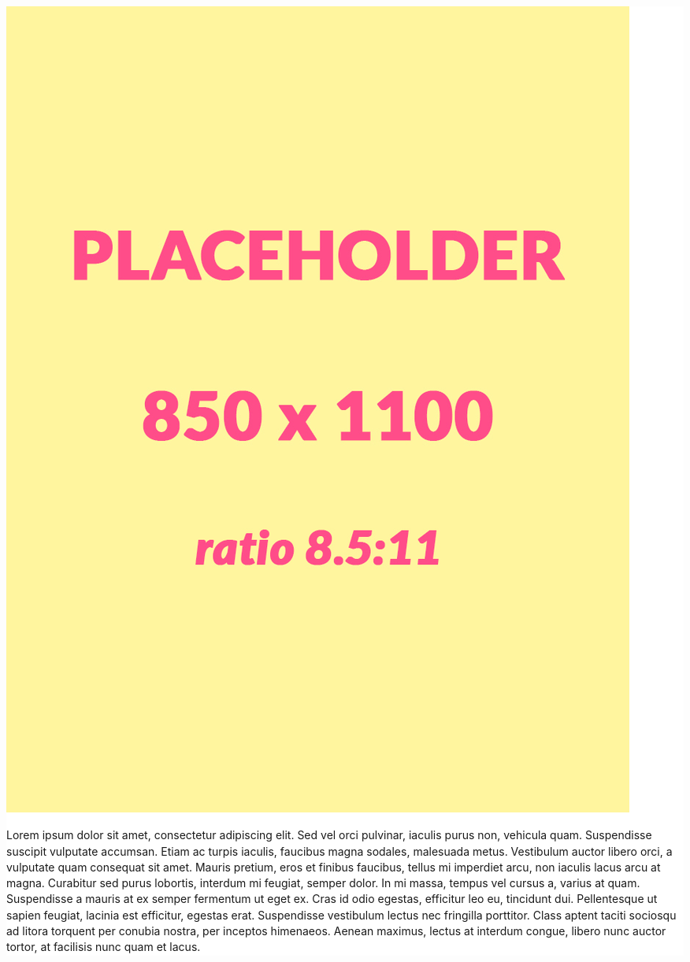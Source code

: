 <img class="img_1_portait_floatleft" src="/assets/img/placeholders/web_portrait_2.jpg" alt="Image flottante à gauche de 50%">
<p class="p_loremipsum">
Lorem ipsum dolor sit amet, consectetur adipiscing elit. Sed vel orci pulvinar, iaculis purus non, vehicula quam. Suspendisse suscipit vulputate accumsan. Etiam ac turpis iaculis, faucibus magna sodales, malesuada metus. Vestibulum auctor libero orci, a vulputate quam consequat sit amet. Mauris pretium, eros et finibus faucibus, tellus mi imperdiet arcu, non iaculis lacus arcu at magna. Curabitur sed purus lobortis, interdum mi feugiat, semper dolor. In mi massa, tempus vel cursus a, varius at quam. Suspendisse a mauris at ex semper fermentum ut eget ex. Cras id odio egestas, efficitur leo eu, tincidunt dui. Pellentesque ut sapien feugiat, lacinia est efficitur, egestas erat. Suspendisse vestibulum lectus nec fringilla porttitor. Class aptent taciti sociosqu ad litora torquent per conubia nostra, per inceptos himenaeos. Aenean maximus, lectus at interdum congue, libero nunc auctor tortor, at facilisis nunc quam et lacus.</p>